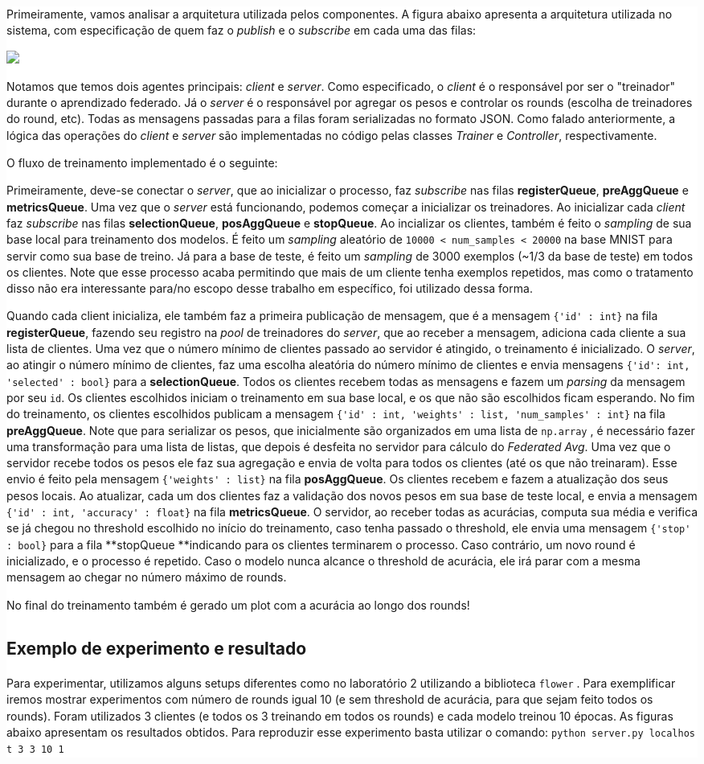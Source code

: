 Primeiramente, vamos analisar a arquitetura utilizada pelos componentes. A figura abaixo apresenta a arquitetura utilizada no sistema, com especificação de quem faz o *publish* e o *subscribe* em cada uma das filas:

<img src="figs/queuediagram.png" width="800"/>

Notamos que temos dois agentes principais: *client* e *server*. Como especificado, o *client* é o responsável por ser o "treinador" durante o aprendizado federado. Já o *server* é o responsável por agregar os pesos e controlar os rounds (escolha de treinadores do round, etc). Todas as mensagens passadas para a filas foram serializadas no formato JSON. Como falado anteriormente, a lógica das operações do *client* e *server* são implementadas no código pelas classes *Trainer* e *Controller*, respectivamente.

O fluxo de treinamento implementado é o seguinte: 

Primeiramente, deve-se conectar o *server*, que ao inicializar o processo, faz *subscribe* nas filas **registerQueue**, **preAggQueue** e **metricsQueue**. Uma vez que o *server* está funcionando, podemos começar a inicializar os treinadores. Ao inicializar cada *client* faz *subscribe* nas filas **selectionQueue**, **posAggQueue** e **stopQueue**. Ao incializar os clientes, também é feito o *sampling* de sua base local para treinamento dos modelos. É feito um *sampling* aleatório de `10000 < num_samples < 20000` na base MNIST para servir como sua base de treino. Já para a base de teste, é feito um *sampling* de 3000 exemplos (~1/3 da base de teste) em todos os clientes.  Note que esse processo acaba permitindo que mais de um cliente tenha exemplos repetidos, mas como o tratamento disso não era interessante para/no escopo desse trabalho em específico, foi utilizado dessa forma.

Quando cada client inicializa, ele também faz a primeira publicação de mensagem, que é a mensagem `{'id' : int}` na fila **registerQueue**, fazendo seu registro na *pool* de treinadores do *server*, que ao receber a mensagem, adiciona cada cliente a sua lista de clientes. Uma vez que o número mínimo de clientes passado ao servidor é atingido, o treinamento é inicializado. O *server*, ao atingir o número mínimo de clientes, faz uma escolha aleatória do número mínimo de clientes e envia mensagens `{'id': int, 'selected' : bool}` para a **selectionQueue**. Todos os clientes recebem todas as mensagens e fazem um *parsing* da mensagem por seu `id`. Os clientes escolhidos iniciam o treinamento em sua base local, e os que não são escolhidos ficam esperando. No fim do treinamento, os clientes escolhidos publicam a mensagem `{'id' : int, 'weights' : list, 'num_samples' : int}` na fila **preAggQueue**. Note que para serializar os pesos, que inicialmente são organizados em uma lista de `np.array` , é necessário fazer uma transformação para uma lista de listas, que depois é desfeita no servidor para cálculo do *Federated Avg*. Uma vez que o servidor recebe todos os pesos ele faz sua agregação e envia de volta para todos os clientes (até os que não treinaram). Esse envio é feito pela mensagem `{'weights' : list}` na fila **posAggQueue**. Os clientes recebem e fazem a atualização dos seus pesos locais. Ao atualizar, cada um dos clientes faz a validação dos novos pesos em sua base de teste local, e envia a mensagem `{'id' : int, 'accuracy' : float}` na fila **metricsQueue**. O servidor, ao receber todas as acurácias, computa sua média e verifica se já chegou no threshold escolhido no início do treinamento, caso tenha passado o threshold, ele envia uma mensagem `{'stop' : bool}` para a fila **stopQueue **indicando para os clientes terminarem o processo. Caso contrário, um novo round é inicializado, e o processo é repetido. Caso o modelo nunca alcance o threshold de acurácia, ele irá parar com a mesma mensagem ao chegar no número máximo de rounds.

No final do treinamento também é gerado um plot com a acurácia ao longo dos rounds!

## Exemplo de experimento e resultado

Para experimentar, utilizamos alguns setups diferentes como no laboratório 2 utilizando a biblioteca `flower` . Para exemplificar iremos mostrar experimentos com número de rounds igual 10 (e sem threshold de acurácia, para que sejam feito todos os rounds). Foram utilizados 3 clientes (e todos os 3 treinando em todos os rounds) e cada modelo treinou 10 épocas. As figuras abaixo apresentam os resultados obtidos. Para reproduzir esse experimento basta utilizar o comando: `python server.py localhost 3 3 10 1`
